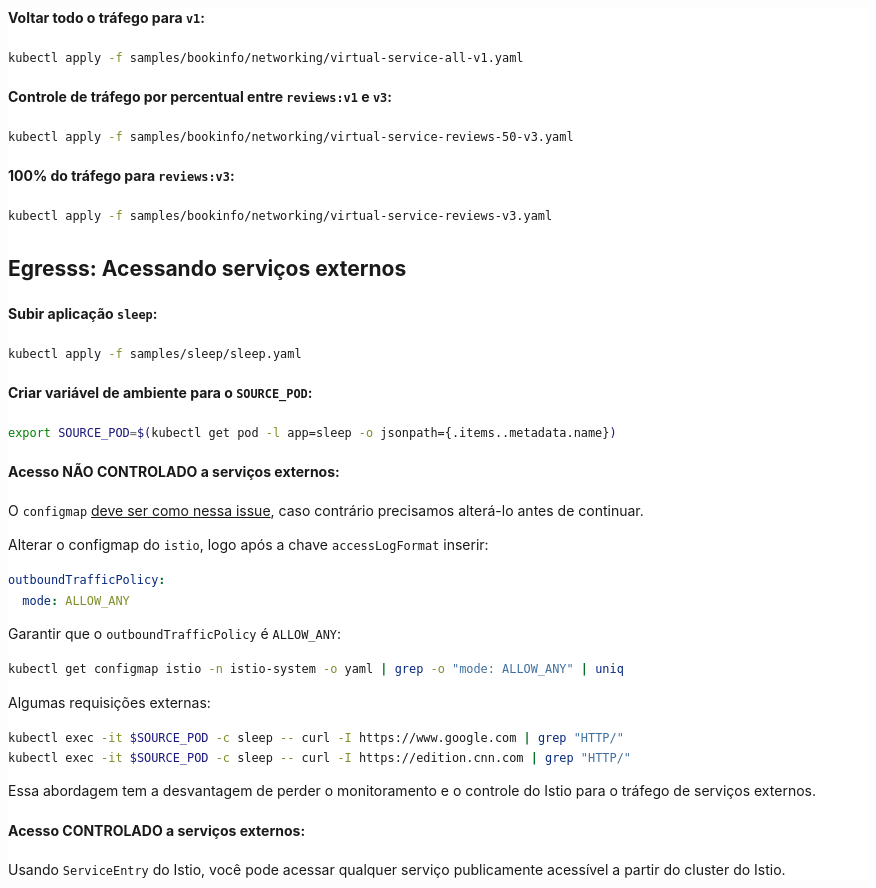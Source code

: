 #### Voltar todo o tráfego para `v1`:
```bash
kubectl apply -f samples/bookinfo/networking/virtual-service-all-v1.yaml
```

#### Controle de tráfego por percentual entre `reviews:v1` e `v3`:
```bash
kubectl apply -f samples/bookinfo/networking/virtual-service-reviews-50-v3.yaml
```

#### 100% do tráfego para `reviews:v3`:
```bash
kubectl apply -f samples/bookinfo/networking/virtual-service-reviews-v3.yaml
```

## Egresss: Acessando serviços externos

#### Subir aplicação `sleep`:
```bash
kubectl apply -f samples/sleep/sleep.yaml
```

#### Criar variável de ambiente para o `SOURCE_POD`:
```bash
export SOURCE_POD=$(kubectl get pod -l app=sleep -o jsonpath={.items..metadata.name})
```

#### Acesso NÃO CONTROLADO a serviços externos:
O `configmap` [deve ser como nessa issue](https://github.com/istio/istio/issues/24329), caso contrário precisamos alterá-lo antes de continuar.

Alterar o configmap do `istio`, logo após a chave `accessLogFormat` inserir:
```yaml
outboundTrafficPolicy:
  mode: ALLOW_ANY
```

Garantir que o `outboundTrafficPolicy` é `ALLOW_ANY`:
```bash
kubectl get configmap istio -n istio-system -o yaml | grep -o "mode: ALLOW_ANY" | uniq
```

Algumas requisições externas:
```bash
kubectl exec -it $SOURCE_POD -c sleep -- curl -I https://www.google.com | grep "HTTP/"
kubectl exec -it $SOURCE_POD -c sleep -- curl -I https://edition.cnn.com | grep "HTTP/"
```

Essa abordagem tem a desvantagem de perder o monitoramento e o controle do Istio para o tráfego de serviços externos.

#### Acesso CONTROLADO a serviços externos:
Usando `ServiceEntry` do Istio, você pode acessar qualquer serviço publicamente acessível a partir do cluster do Istio.
